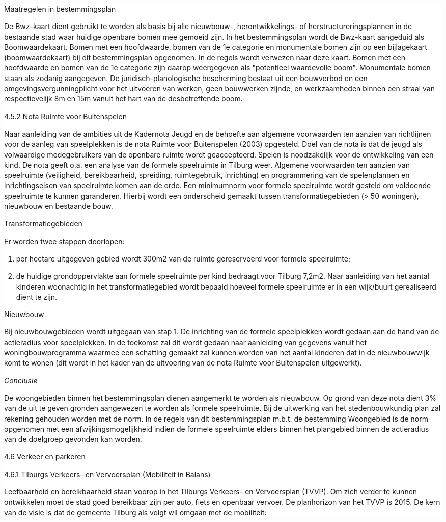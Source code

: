 Maatregelen in bestemmingsplan

De Bwz\-kaart dient gebruikt te worden als basis bij alle nieuwbouw\-, herontwikkelings\- of herstructureringsplannen in de bestaande stad waar huidige openbare bomen mee gemoeid zijn. In het bestemmingsplan wordt de Bwz\-kaart aangeduid als Boomwaardekaart. Bomen met een hoofdwaarde, bomen van de 1e categorie en monumentale bomen zijn op een bijlagekaart (boomwaardekaart) bij dit bestemmingsplan opgenomen. In de regels wordt verwezen naar deze kaart. Bomen met een hoofdwaarde en bomen van de 1e categorie zijn daarop weergegeven als "potentieel waardevolle boom". Monumentale bomen staan als zodanig aangegeven. De juridisch\-planologische bescherming bestaat uit een bouwverbod en een omgevingsvergunningplicht voor het uitvoeren van werken, geen bouwwerken zijnde, en werkzaamheden binnen een straal van respectievelijk 8m en 15m vanuit het hart van de desbetreffende boom.

4\.5\.2 Nota Ruimte voor Buitenspelen

Naar aanleiding van de ambities uit de Kadernota Jeugd en de behoefte aan algemene voorwaarden ten aanzien van richtlijnen voor de aanleg van speelplekken is de nota Ruimte voor Buitenspelen (2003\) opgesteld. Doel van de nota is dat de jeugd als volwaardige medegebruikers van de openbare ruimte wordt geaccepteerd. Spelen is noodzakelijk voor de ontwikkeling van een kind. De nota geeft o.a. een analyse van de formele speelruimte in Tilburg weer. Algemene voorwaarden ten aanzien van speelruimte (veiligheid, bereikbaarheid, spreiding, ruimtegebruik, inrichting) en programmering van de spelenplannen en inrichtingseisen van speelruimte komen aan de orde. Een minimumnorm voor formele speelruimte wordt gesteld om voldoende speelruimte te kunnen garanderen. Hierbij wordt een onderscheid gemaakt tussen transformatiegebieden (\> 50 woningen), nieuwbouw en bestaande bouw.

Transformatiegebieden

Er worden twee stappen doorlopen:

1. per hectare uitgegeven gebied wordt 300m2 van de ruimte gereserveerd voor formele speelruimte;

2. de huidige grondoppervlakte aan formele speelruimte per kind bedraagt voor Tilburg 7,2m2. Naar aanleiding van het aantal kinderen woonachtig in het transformatiegebied wordt bepaald hoeveel formele speelruimte er in een wijk/buurt gerealiseerd dient te zijn.

Nieuwbouw

Bij nieuwbouwgebieden wordt uitgegaan van stap 1\. De inrichting van de formele speelplekken wordt gedaan aan de hand van de actieradius voor speelplekken. In de toekomst zal dit wordt gedaan naar aanleiding van gegevens vanuit het woningbouwprogramma waarmee een schatting gemaakt zal kunnen worden van het aantal kinderen dat in de nieuwbouwwijk komt te wonen (dit wordt in het kader van de uitvoering van de nota Ruimte voor Buitenspelen uitgewerkt).

*Conclusie*

De woongebieden binnen het bestemmingsplan dienen aangemerkt te worden als nieuwbouw. Op grond van deze nota dient 3% van de uit te geven gronden aangewezen te worden als formele speelruimte. Bij de uitwerking van het stedenbouwkundig plan zal rekening gehouden worden met de norm. In de regels van dit bestemmingsplan m.b.t. de bestemming Woongebied is de norm opgenomen met een afwijkingsmogelijkheid indien de formele speelruimte elders binnen het plangebied binnen de actieradius van de doelgroep gevonden kan worden.

4\.6 Verkeer en parkeren

4\.6\.1 Tilburgs Verkeers\- en Vervoersplan (Mobiliteit in Balans)

Leefbaarheid en bereikbaarheid staan voorop in het Tilburgs Verkeers\- en Vervoersplan (TVVP). Om zich verder te kunnen ontwikkelen moet de stad goed bereikbaar zijn per auto, fiets en openbaar vervoer. De planhorizon van het TVVP is 2015\. De kern van de visie is dat de gemeente Tilburg als volgt wil omgaan met de mobiliteit:
